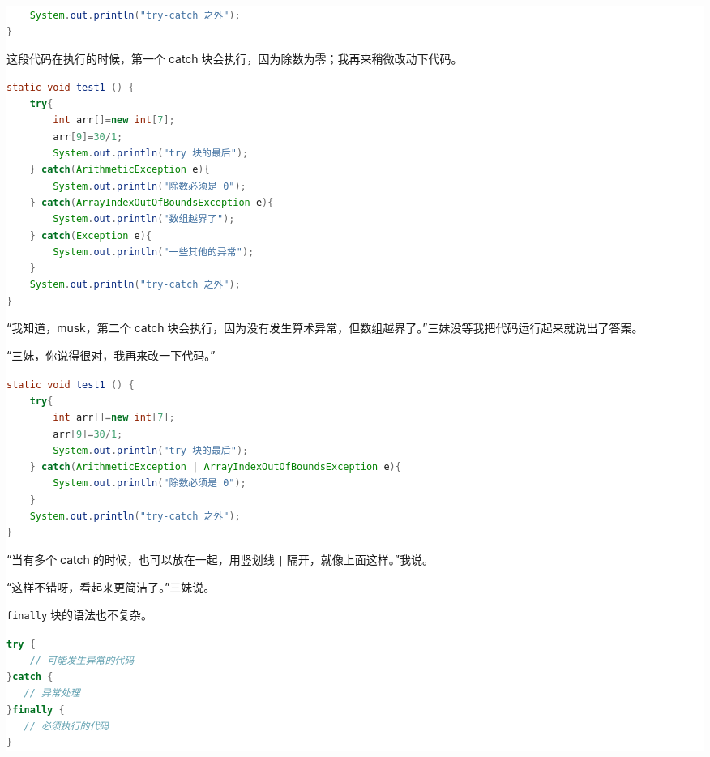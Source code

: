 ```java
    System.out.println("try-catch 之外");
}
```

这段代码在执行的时候，第一个 catch 块会执行，因为除数为零；我再来稍微改动下代码。

```java
static void test1 () {
    try{
        int arr[]=new int[7];
        arr[9]=30/1;
        System.out.println("try 块的最后");
    } catch(ArithmeticException e){
        System.out.println("除数必须是 0");
    } catch(ArrayIndexOutOfBoundsException e){
        System.out.println("数组越界了");
    } catch(Exception e){
        System.out.println("一些其他的异常");
    }
    System.out.println("try-catch 之外");
}
```

“我知道，musk，第二个 catch 块会执行，因为没有发生算术异常，但数组越界了。”三妹没等我把代码运行起来就说出了答案。

“三妹，你说得很对，我再来改一下代码。”

```java
static void test1 () {
    try{
        int arr[]=new int[7];
        arr[9]=30/1;
        System.out.println("try 块的最后");
    } catch(ArithmeticException | ArrayIndexOutOfBoundsException e){
        System.out.println("除数必须是 0");
    }
    System.out.println("try-catch 之外");
}
```

“当有多个 catch 的时候，也可以放在一起，用竖划线 `|` 隔开，就像上面这样。”我说。

“这样不错呀，看起来更简洁了。”三妹说。

`finally` 块的语法也不复杂。

```java
try {
    // 可能发生异常的代码
}catch {
   // 异常处理
}finally {
   // 必须执行的代码
}
```
